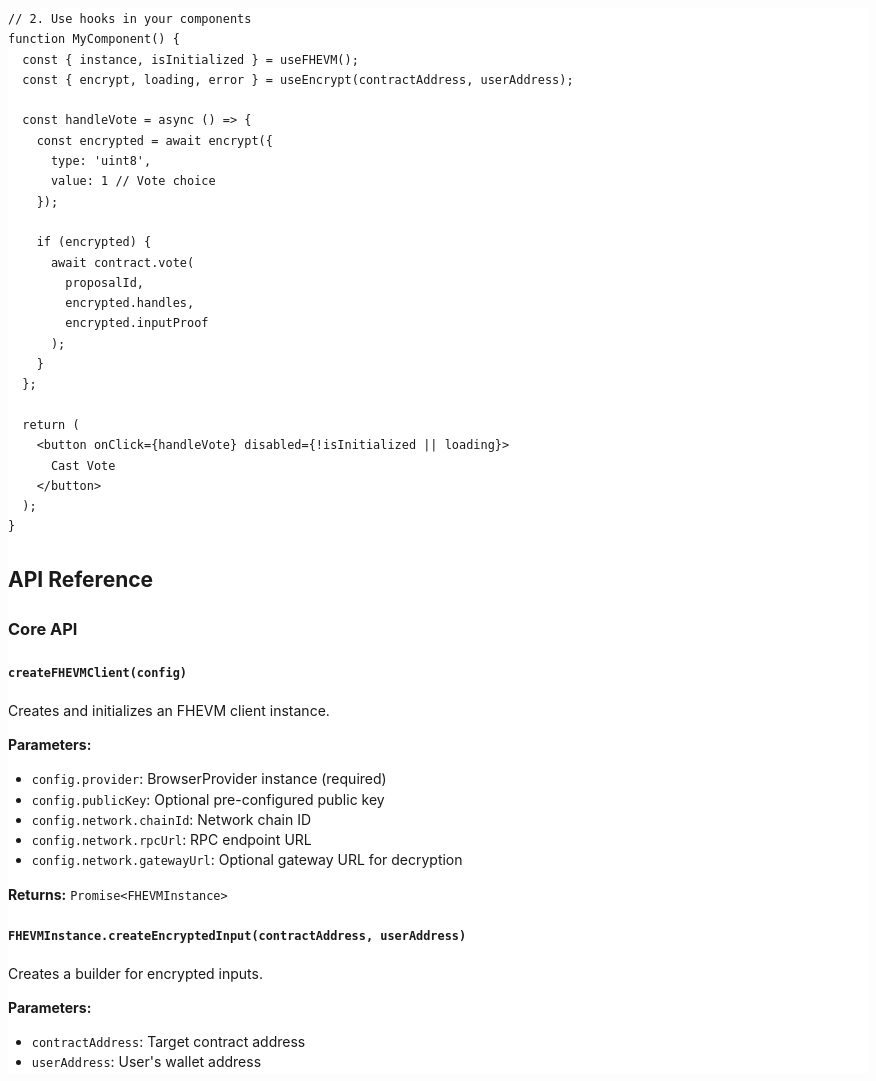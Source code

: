 ```tsx
// 2. Use hooks in your components
function MyComponent() {
  const { instance, isInitialized } = useFHEVM();
  const { encrypt, loading, error } = useEncrypt(contractAddress, userAddress);

  const handleVote = async () => {
    const encrypted = await encrypt({
      type: 'uint8',
      value: 1 // Vote choice
    });

    if (encrypted) {
      await contract.vote(
        proposalId,
        encrypted.handles,
        encrypted.inputProof
      );
    }
  };

  return (
    <button onClick={handleVote} disabled={!isInitialized || loading}>
      Cast Vote
    </button>
  );
}
```

## API Reference

### Core API

#### `createFHEVMClient(config)`

Creates and initializes an FHEVM client instance.

**Parameters:**
- `config.provider`: BrowserProvider instance (required)
- `config.publicKey`: Optional pre-configured public key
- `config.network.chainId`: Network chain ID
- `config.network.rpcUrl`: RPC endpoint URL
- `config.network.gatewayUrl`: Optional gateway URL for decryption

**Returns:** `Promise<FHEVMInstance>`

#### `FHEVMInstance.createEncryptedInput(contractAddress, userAddress)`

Creates a builder for encrypted inputs.

**Parameters:**
- `contractAddress`: Target contract address
- `userAddress`: User's wallet address
